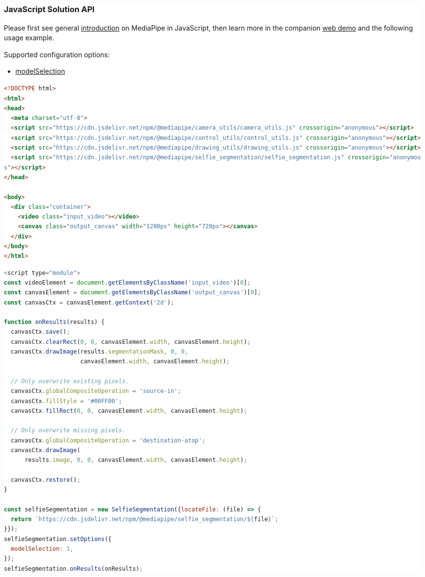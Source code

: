 ### JavaScript Solution API

Please first see general [introduction](../getting_started/javascript.md) on
MediaPipe in JavaScript, then learn more in the companion [web demo](#resources)
and the following usage example.

Supported configuration options:

*   [modelSelection](#model_selection)

```html
<!DOCTYPE html>
<html>
<head>
  <meta charset="utf-8">
  <script src="https://cdn.jsdelivr.net/npm/@mediapipe/camera_utils/camera_utils.js" crossorigin="anonymous"></script>
  <script src="https://cdn.jsdelivr.net/npm/@mediapipe/control_utils/control_utils.js" crossorigin="anonymous"></script>
  <script src="https://cdn.jsdelivr.net/npm/@mediapipe/drawing_utils/drawing_utils.js" crossorigin="anonymous"></script>
  <script src="https://cdn.jsdelivr.net/npm/@mediapipe/selfie_segmentation/selfie_segmentation.js" crossorigin="anonymous"></script>
</head>

<body>
  <div class="container">
    <video class="input_video"></video>
    <canvas class="output_canvas" width="1280px" height="720px"></canvas>
  </div>
</body>
</html>
```

```javascript
<script type="module">
const videoElement = document.getElementsByClassName('input_video')[0];
const canvasElement = document.getElementsByClassName('output_canvas')[0];
const canvasCtx = canvasElement.getContext('2d');

function onResults(results) {
  canvasCtx.save();
  canvasCtx.clearRect(0, 0, canvasElement.width, canvasElement.height);
  canvasCtx.drawImage(results.segmentationMask, 0, 0,
                      canvasElement.width, canvasElement.height);

  // Only overwrite existing pixels.
  canvasCtx.globalCompositeOperation = 'source-in';
  canvasCtx.fillStyle = '#00FF00';
  canvasCtx.fillRect(0, 0, canvasElement.width, canvasElement.height);

  // Only overwrite missing pixels.
  canvasCtx.globalCompositeOperation = 'destination-atop';
  canvasCtx.drawImage(
      results.image, 0, 0, canvasElement.width, canvasElement.height);

  canvasCtx.restore();
}

const selfieSegmentation = new SelfieSegmentation({locateFile: (file) => {
  return `https://cdn.jsdelivr.net/npm/@mediapipe/selfie_segmentation/${file}`;
}});
selfieSegmentation.setOptions({
  modelSelection: 1,
});
selfieSegmentation.onResults(onResults);
```